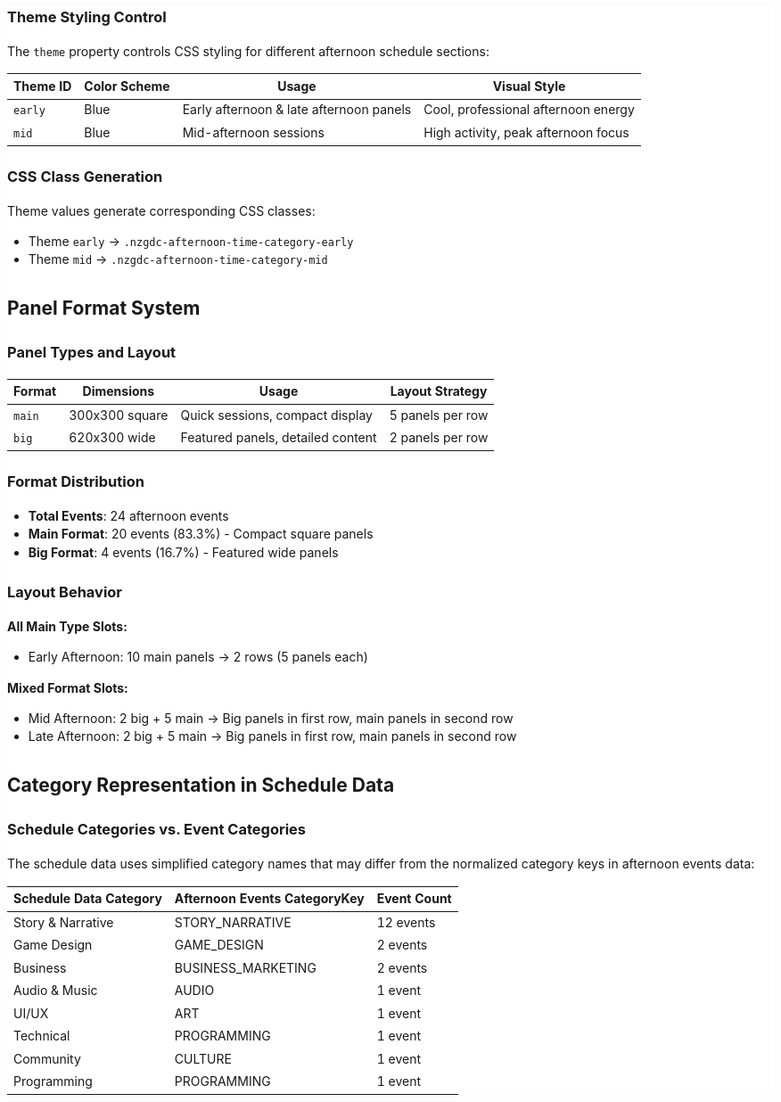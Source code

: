 ### Theme Styling Control

The `theme` property controls CSS styling for different afternoon schedule sections:

| Theme ID | Color Scheme | Usage | Visual Style |
|----------|--------------|-------|--------------|
| `early` | Blue | Early afternoon & late afternoon panels | Cool, professional afternoon energy |
| `mid` | Blue | Mid-afternoon sessions | High activity, peak afternoon focus |

### CSS Class Generation

Theme values generate corresponding CSS classes:
- Theme `early` → `.nzgdc-afternoon-time-category-early`
- Theme `mid` → `.nzgdc-afternoon-time-category-mid`

## Panel Format System

### Panel Types and Layout

| Format | Dimensions | Usage | Layout Strategy |
|--------|------------|--------|-----------------|
| `main` | 300x300 square | Quick sessions, compact display | 5 panels per row |
| `big` | 620x300 wide | Featured panels, detailed content | 2 panels per row |

### Format Distribution

- **Total Events**: 24 afternoon events
- **Main Format**: 20 events (83.3%) - Compact square panels
- **Big Format**: 4 events (16.7%) - Featured wide panels

### Layout Behavior

**All Main Type Slots:**
- Early Afternoon: 10 main panels → 2 rows (5 panels each)

**Mixed Format Slots:**
- Mid Afternoon: 2 big + 5 main → Big panels in first row, main panels in second row
- Late Afternoon: 2 big + 5 main → Big panels in first row, main panels in second row

## Category Representation in Schedule Data

### Schedule Categories vs. Event Categories

The schedule data uses simplified category names that may differ from the normalized category keys in afternoon events data:

| Schedule Data Category | Afternoon Events CategoryKey | Event Count |
|------------------------|----------------------------|-------------|
| Story & Narrative | STORY_NARRATIVE | 12 events |
| Game Design | GAME_DESIGN | 2 events |
| Business | BUSINESS_MARKETING | 2 events |
| Audio & Music | AUDIO | 1 event |
| UI/UX | ART | 1 event |
| Technical | PROGRAMMING | 1 event |
| Community | CULTURE | 1 event |
| Programming | PROGRAMMING | 1 event |